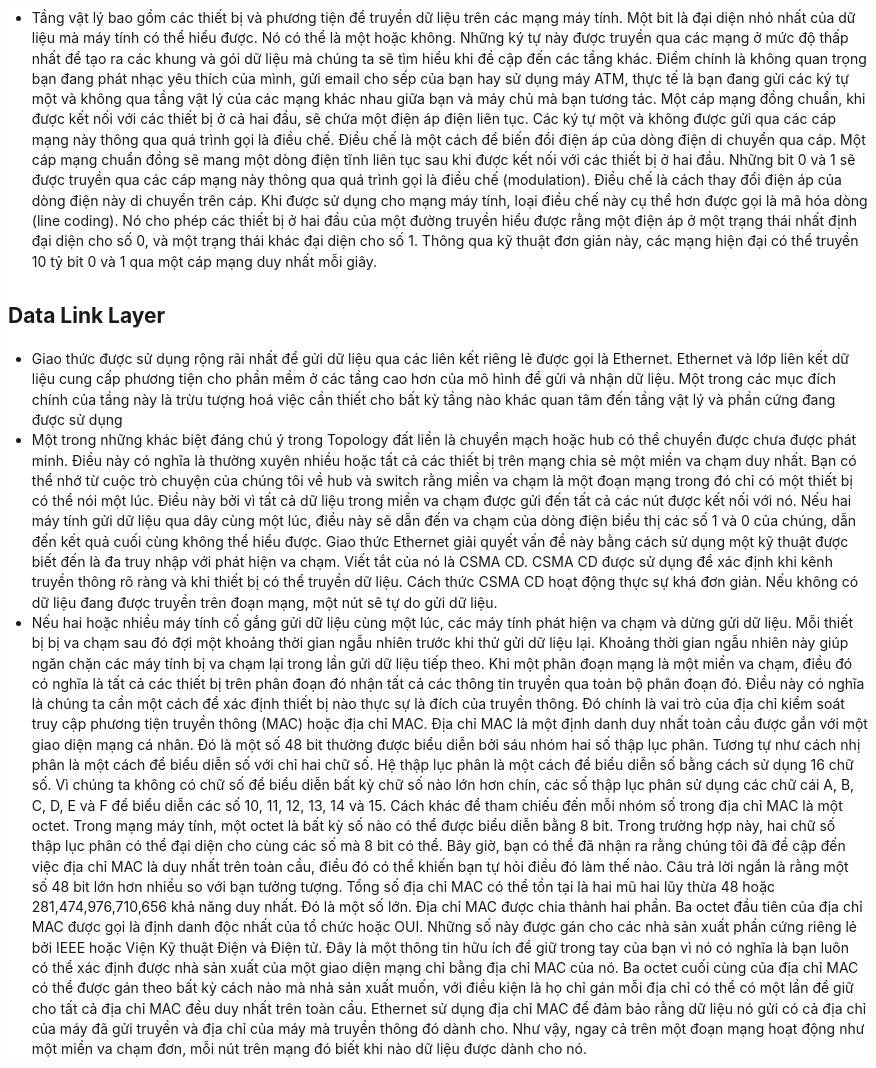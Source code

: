 - Tầng vật lý bao gồm các thiết bị và phương tiện để truyền dữ liệu trên các mạng máy tính. Một bit là đại diện nhỏ nhất của dữ liệu mà máy tính có thể hiểu được. Nó có thể là một hoặc không. Những ký tự này được truyền qua các mạng ở mức độ thấp nhất để tạo ra các khung và gói dữ liệu mà chúng ta sẽ tìm hiểu khi đề cập đến các tầng khác. Điểm chính là không quan trọng bạn đang phát nhạc yêu thích của mình, gửi email cho sếp của bạn hay sử dụng máy ATM, thực tế là bạn đang gửi các ký tự một và không qua tầng vật lý của các mạng khác nhau giữa bạn và máy chủ mà bạn tương tác. Một cáp mạng đồng chuẩn, khi được kết nối với các thiết bị ở cả hai đầu, sẽ chứa một điện áp điện liên tục. Các ký tự một và không được gửi qua các cáp mạng này thông qua quá trình gọi là điều chế. Điều chế là một cách để biến đổi điện áp của dòng điện di chuyển qua cáp. Một cáp mạng chuẩn đồng sẽ mang một dòng điện tĩnh liên tục sau khi được kết nối với các thiết bị ở hai đầu. Những bit 0 và 1 sẽ được truyền qua các cáp mạng này thông qua quá trình gọi là điều chế (modulation). Điều chế là cách thay đổi điện áp của dòng điện này di chuyển trên cáp. Khi được sử dụng cho mạng máy tính, loại điều chế này cụ thể hơn được gọi là mã hóa dòng (line coding). Nó cho phép các thiết bị ở hai đầu của một đường truyền hiểu được rằng một điện áp ở một trạng thái nhất định đại diện cho số 0, và một trạng thái khác đại diện cho số 1. Thông qua kỹ thuật đơn giản này, các mạng hiện đại có thể truyền 10 tỷ bit 0 và 1 qua một cáp mạng duy nhất mỗi giây.

## Data Link Layer
-  Giao thức được sử dụng rộng rãi nhất để gửi dữ liệu qua các liên kết riêng lẻ được gọi là Ethernet. Ethernet và lớp liên kết dữ liệu cung cấp phương tiện cho phần mềm ở các tầng cao hơn của mô hình để gửi và nhận dữ liệu. Một trong các mục đích chính của tầng này là trừu tượng hoá việc cần thiết cho bất kỳ tầng nào khác quan tâm đến tầng vật lý và phần cứng đang được sử dụng
- Một trong những khác biệt đáng chú ý trong Topology đất liền là chuyển mạch hoặc hub có thể chuyển được chưa được phát minh. Điều này có nghĩa là thường xuyên nhiều hoặc tất cả các thiết bị trên mạng chia sẻ một miền va chạm duy nhất. Bạn có thể nhớ từ cuộc trò chuyện của chúng tôi về hub và switch rằng miền va chạm là một đoạn mạng trong đó chỉ có một thiết bị có thể nói một lúc. Điều này bởi vì tất cả dữ liệu trong miền va chạm được gửi đến tất cả các nút được kết nối với nó. Nếu hai máy tính gửi dữ liệu qua dây cùng một lúc, điều này sẽ dẫn đến va chạm của dòng điện biểu thị các số 1 và 0 của chúng, dẫn đến kết quả cuối cùng không thể hiểu được. Giao thức Ethernet giải quyết vấn đề này bằng cách sử dụng một kỹ thuật được biết đến là đa truy nhập với phát hiện va chạm. Viết tắt của nó là CSMA CD. CSMA CD được sử dụng để xác định khi kênh truyền thông rõ ràng và khi thiết bị có thể truyền dữ liệu. Cách thức CSMA CD hoạt động thực sự khá đơn giản. Nếu không có dữ liệu đang được truyền trên đoạn mạng, một nút sẽ tự do gửi dữ liệu.
- Nếu hai hoặc nhiều máy tính cố gắng gửi dữ liệu cùng một lúc, các máy tính phát hiện va chạm và dừng gửi dữ liệu. Mỗi thiết bị bị va chạm sau đó đợi một khoảng thời gian ngẫu nhiên trước khi thử gửi dữ liệu lại. Khoảng thời gian ngẫu nhiên này giúp ngăn chặn các máy tính bị va chạm lại trong lần gửi dữ liệu tiếp theo. Khi một phân đoạn mạng là một miền va chạm, điều đó có nghĩa là tất cả các thiết bị trên phân đoạn đó nhận tất cả các thông tin truyền qua toàn bộ phân đoạn đó. Điều này có nghĩa là chúng ta cần một cách để xác định thiết bị nào thực sự là đích của truyền thông. Đó chính là vai trò của địa chỉ kiểm soát truy cập phương tiện truyền thông (MAC) hoặc địa chỉ MAC. Địa chỉ MAC là một định danh duy nhất toàn cầu được gắn với một giao diện mạng cá nhân. Đó là một số 48 bit thường được biểu diễn bởi sáu nhóm hai số thập lục phân. Tương tự như cách nhị phân là một cách để biểu diễn số với chỉ hai chữ số. Hệ thập lục phân là một cách để biểu diễn số bằng cách sử dụng 16 chữ số. Vì chúng ta không có chữ số để biểu diễn bất kỳ chữ số nào lớn hơn chín, các số thập lục phân sử dụng các chữ cái A, B, C, D, E và F để biểu diễn các số 10, 11, 12, 13, 14 và 15. Cách khác để tham chiếu đến mỗi nhóm số trong địa chỉ MAC là một octet. Trong mạng máy tính, một octet là bất kỳ số nào có thể được biểu diễn bằng 8 bit. Trong trường hợp này, hai chữ số thập lục phân có thể đại diện cho cùng các số mà 8 bit có thể. Bây giờ, bạn có thể đã nhận ra rằng chúng tôi đã đề cập đến việc địa chỉ MAC là duy nhất trên toàn cầu, điều đó có thể khiến bạn tự hỏi điều đó làm thế nào. Câu trả lời ngắn là rằng một số 48 bit lớn hơn nhiều so với bạn tưởng tượng. Tổng số địa chỉ MAC có thể tồn tại là hai mũ hai lũy thừa 48 hoặc 281,474,976,710,656 khả năng duy nhất. Đó là một số lớn. Địa chỉ MAC được chia thành hai phần. Ba octet đầu tiên của địa chỉ MAC được gọi là định danh độc nhất của tổ chức hoặc OUI. Những số này được gán cho các nhà sản xuất phần cứng riêng lẻ bởi IEEE hoặc Viện Kỹ thuật Điện và Điện tử. Đây là một thông tin hữu ích để giữ trong tay của bạn vì nó có nghĩa là bạn luôn có thể xác định được nhà sản xuất của một giao diện mạng chỉ bằng địa chỉ MAC của nó. Ba octet cuối cùng của địa chỉ MAC có thể được gán theo bất kỳ cách nào mà nhà sản xuất muốn, với điều kiện là họ chỉ gán mỗi địa chỉ có thể có một lần để giữ cho tất cả địa chỉ MAC đều duy nhất trên toàn cầu. Ethernet sử dụng địa chỉ MAC để đảm bảo rằng dữ liệu nó gửi có cả địa chỉ của máy đã gửi truyền và địa chỉ của máy mà truyền thông đó dành cho. Như vậy, ngay cả trên một đoạn mạng hoạt động như một miền va chạm đơn, mỗi nút trên mạng đó biết khi nào dữ liệu được dành cho nó.